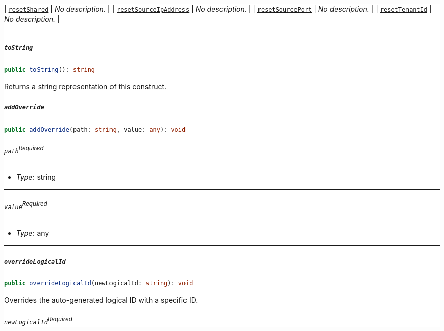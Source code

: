 | <code><a href="#@ithings/cdktf-provider-openstack.dataOpenstackFwRuleV2.DataOpenstackFwRuleV2.resetShared">resetShared</a></code> | *No description.* |
| <code><a href="#@ithings/cdktf-provider-openstack.dataOpenstackFwRuleV2.DataOpenstackFwRuleV2.resetSourceIpAddress">resetSourceIpAddress</a></code> | *No description.* |
| <code><a href="#@ithings/cdktf-provider-openstack.dataOpenstackFwRuleV2.DataOpenstackFwRuleV2.resetSourcePort">resetSourcePort</a></code> | *No description.* |
| <code><a href="#@ithings/cdktf-provider-openstack.dataOpenstackFwRuleV2.DataOpenstackFwRuleV2.resetTenantId">resetTenantId</a></code> | *No description.* |

---

##### `toString` <a name="toString" id="@ithings/cdktf-provider-openstack.dataOpenstackFwRuleV2.DataOpenstackFwRuleV2.toString"></a>

```typescript
public toString(): string
```

Returns a string representation of this construct.

##### `addOverride` <a name="addOverride" id="@ithings/cdktf-provider-openstack.dataOpenstackFwRuleV2.DataOpenstackFwRuleV2.addOverride"></a>

```typescript
public addOverride(path: string, value: any): void
```

###### `path`<sup>Required</sup> <a name="path" id="@ithings/cdktf-provider-openstack.dataOpenstackFwRuleV2.DataOpenstackFwRuleV2.addOverride.parameter.path"></a>

- *Type:* string

---

###### `value`<sup>Required</sup> <a name="value" id="@ithings/cdktf-provider-openstack.dataOpenstackFwRuleV2.DataOpenstackFwRuleV2.addOverride.parameter.value"></a>

- *Type:* any

---

##### `overrideLogicalId` <a name="overrideLogicalId" id="@ithings/cdktf-provider-openstack.dataOpenstackFwRuleV2.DataOpenstackFwRuleV2.overrideLogicalId"></a>

```typescript
public overrideLogicalId(newLogicalId: string): void
```

Overrides the auto-generated logical ID with a specific ID.

###### `newLogicalId`<sup>Required</sup> <a name="newLogicalId" id="@ithings/cdktf-provider-openstack.dataOpenstackFwRuleV2.DataOpenstackFwRuleV2.overrideLogicalId.parameter.newLogicalId"></a>
